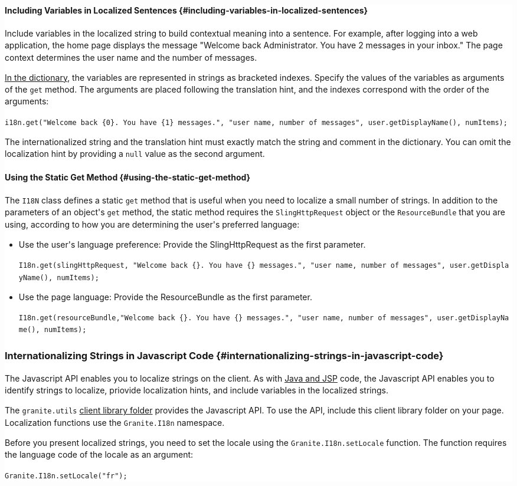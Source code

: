 #### Including Variables in Localized Sentences {#including-variables-in-localized-sentences}

Include variables in the localized string to build contextual meaning into a sentence. For example, after logging into a web application, the home page displays the message "Welcome back Administrator. You have 2 messages in your inbox." The page context determines the user name and the number of messages.

[In the dictionary](../../../sites/developing/using/i18n-translator.md#adding-changing-and-removing-strings), the variables are represented in strings as bracketed indexes. Specify the values of the variables as arguments of the `get` method. The arguments are placed following the translation hint, and the indexes correspond with the order of the arguments:

```xml
i18n.get("Welcome back {0}. You have {1} messages.", "user name, number of messages", user.getDisplayName(), numItems); 
```

The internationalized string and the translation hint must exactly match the string and comment in the dictionary. You can omit the localization hint by providing a `null` value as the second argument.

#### Using the Static Get Method {#using-the-static-get-method}

The `I18N` class defines a static `get` method that is useful when you need to localize a small number of strings. In addition to the parameters of an object's `get` method, the static method requires the `SlingHttpRequest` object or the `ResourceBundle` that you are using, according to how you are determining the user's preferred language:

* Use the user's language preference: Provide the SlingHttpRequest as the first parameter.

  `I18n.get(slingHttpRequest, "Welcome back {}. You have {} messages.", "user name, number of messages", user.getDisplayName(), numItems);`
* Use the page language: Provide the ResourceBundle as the first parameter.

  `I18n.get(resourceBundle,"Welcome back {}. You have {} messages.", "user name, number of messages", user.getDisplayName(), numItems);`

### Internationalizing Strings in Javascript Code {#internationalizing-strings-in-javascript-code}

The Javascript API enables you to localize strings on the client. As with [Java and JSP](../../../sites/developing/using/i18n.md#main-pars-title-0) code, the Javascript API enables you to identify strings to localize, priovide localization hints, and include variables in the localized strings.

The `granite.utils` [client library folder](../../../sites/developing/using/clientlibs.md) provides the Javascript API. To use the API, include this client library folder on your page. Localization functions use the `Granite.I18n` namespace.

Before you present localized strings, you need to set the locale using the `Granite.I18n.setLocale` function. The function requires the language code of the locale as an argument:

```
Granite.I18n.setLocale("fr");
```
